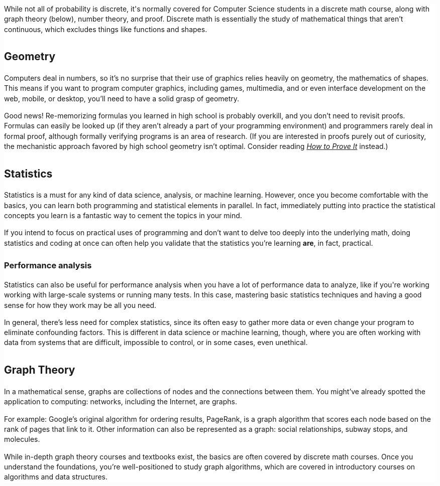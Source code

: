 While not all of probability is discrete, it's normally covered for Computer Science students in a discrete math course, along with graph theory (below), number theory, and proof. Discrete math is essentially the study of mathematical things that aren’t continuous, which excludes things like functions and shapes.

## Geometry

Computers deal in numbers, so it’s no surprise that their use of graphics relies heavily on geometry, the mathematics of shapes. This means if you want to program computer graphics, including games, multimedia, and or even interface development on the web, mobile, or desktop, you’ll need to have a solid grasp of geometry.

Good news! Re-memorizing formulas you learned in high school is probably overkill, and you don’t need to revisit proofs. Formulas can easily be looked up (if they aren’t already a part of your programming environment) and programmers rarely deal in formal proof, although formally verifying programs is an area of research. (If you are interested in proofs purely out of curiosity, the mechanistic approach favored by high school geometry isn’t optimal. Consider reading [*How to Prove It*](https://www.indiebound.org/book/9780521861243) instead.)

## Statistics
Statistics is a must for any kind of data science, analysis, or machine learning. However, once you become comfortable with the basics, you can learn both programming and statistical elements in parallel. In fact, immediately putting into practice the statistical concepts you learn is a fantastic way to cement the topics in your mind.

If you intend to focus on practical uses of programming and don’t want to delve too deeply into the underlying math, doing statistics and coding at once can often help you validate that the statistics you’re learning **are**, in fact, practical.

### Performance analysis
Statistics can also be useful for performance analysis when you have a lot of performance data to analyze, like if you're working working with large-scale systems or running many tests. In this case, mastering basic statistics techniques and having a good sense for how they work may be all you need.

In general, there’s less need for complex statistics, since its often easy to gather more data or even change your program to eliminate confounding factors. This is different in data science or machine learning, though, where you are often working with data from systems that are difficult, impossible to control, or in some cases, even unethical.

## Graph Theory
In a mathematical sense, graphs are collections of nodes and the connections between them. You might’ve already spotted the application to computing: networks, including the Internet, are graphs.

For example: Google’s original algorithm for ordering results, PageRank, is a graph algorithm that scores each node based on the rank of pages that link to it. Other information can also be represented as a graph: social relationships, subway stops, and molecules.

While in-depth graph theory courses and textbooks exist, the basics are often covered by discrete math courses. Once you understand the foundations, you’re well-positioned to study graph algorithms, which are covered in introductory courses on algorithms and data structures.
